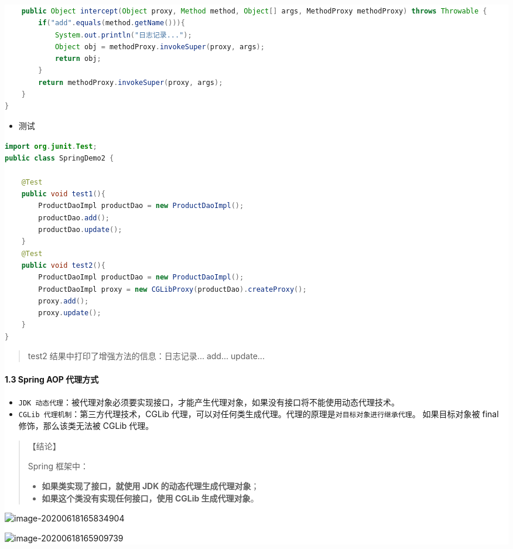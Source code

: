 ```java
	public Object intercept(Object proxy, Method method, Object[] args, MethodProxy methodProxy) throws Throwable {
		if("add".equals(method.getName())){
			System.out.println("日志记录...");
			Object obj = methodProxy.invokeSuper(proxy, args);
			return obj;
		}
		return methodProxy.invokeSuper(proxy, args);
	}
}
```

* 测试

```java
import org.junit.Test;
public class SpringDemo2 {
	
	@Test
	public void test1(){
		ProductDaoImpl productDao = new ProductDaoImpl();
		productDao.add();
		productDao.update();
	}
	@Test
	public void test2(){
		ProductDaoImpl productDao = new ProductDaoImpl();
		ProductDaoImpl proxy = new CGLibProxy(productDao).createProxy();
		proxy.add();
		proxy.update();
	}
}
```

> test2 结果中打印了增强方法的信息：日志记录... add... update...





#### 1.3 Spring  AOP 代理方式

* `JDK 动态代理`：被代理对象必须要实现接口，才能产生代理对象，如果没有接口将不能使用动态代理技术。
* `CGLib 代理机制`：第三方代理技术，CGLib 代理，可以对任何类生成代理。代理的原理是`对目标对象进行继承代理`。 如果目标对象被 final 修饰，那么该类无法被 CGLib 代理。

> 【结论】
>
> Spring 框架中：
>
> * **如果类实现了接口，就使用 JDK 的动态代理生成代理对象**；
> * **如果这个类没有实现任何接口，使用 CGLib 生成代理对象**。

![image-20200618165834904](https://jy-imgs.oss-cn-beijing.aliyuncs.com/img/20200618165835.png)

![image-20200618165909739](https://jy-imgs.oss-cn-beijing.aliyuncs.com/img/20200618165911.png)
